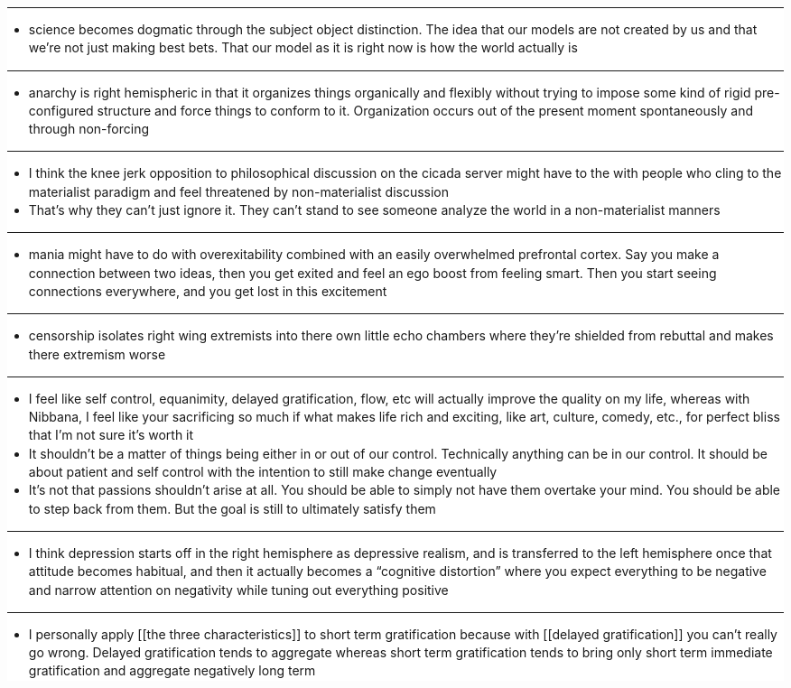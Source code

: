 ___

- science becomes dogmatic through the subject object distinction. The idea that our models are not created by us and that we’re not just making best bets. That our model as it is right now is how the world actually is

___

- anarchy is right hemispheric in that it organizes things organically and flexibly without trying to impose some kind of rigid pre-configured structure and force things to conform to it. Organization occurs out of the present moment spontaneously and through non-forcing

___

- I think the knee jerk opposition to philosophical discussion on the cicada server might have to the with people who cling to the materialist paradigm and feel threatened by non-materialist discussion
- That’s why they can’t just ignore it. They can’t stand to see someone analyze the world in a non-materialist manners

___

- mania might have to do with overexitability combined with an easily overwhelmed prefrontal cortex. Say you make a connection between two ideas, then you get exited and feel an ego boost from feeling smart. Then you start seeing connections everywhere, and you get lost in this excitement

___

- censorship isolates right wing extremists into there own little echo chambers where they’re shielded from rebuttal and makes there extremism worse 

___

- I feel like self control, equanimity, delayed gratification, flow, etc will actually improve the quality on my life, whereas with Nibbana, I feel like your sacrificing so much if what makes life rich and exciting, like art, culture, comedy, etc., for perfect bliss that I’m not sure it’s worth it
- It shouldn’t be a matter of things being either in or out of our control. Technically anything can be in our control. It should be about patient and self control with the intention to still make change eventually
- It’s not that passions shouldn’t arise at all. You should be able to simply not have them overtake your mind. You should be able to step back from them. But the goal is still to ultimately satisfy them

___

- I think depression starts off in the right hemisphere as depressive realism, and is transferred to the left hemisphere once that attitude becomes habitual, and then it actually becomes a “cognitive distortion” where you expect everything to be negative and narrow attention on negativity while tuning out everything positive

___

- I personally apply [[the three characteristics]] to short term gratification because with [[delayed gratification]] you can’t really go wrong. Delayed gratification tends to aggregate whereas short term gratification tends to bring only short term immediate gratification and aggregate negatively long term
